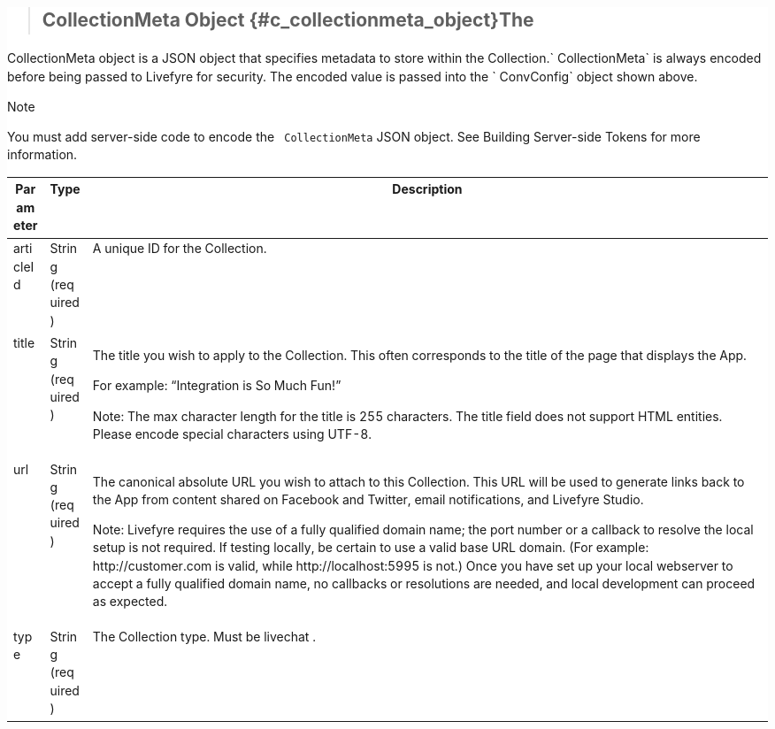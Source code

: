 >## CollectionMeta Object {#c_collectionmeta_object}The 
<codeph>
  CollectionMeta 
</codeph> object is a JSON object that specifies metadata to store within the Collection.` CollectionMeta` is always encoded before being passed to Livefyre for security. The encoded value is passed into the ` ConvConfig` object shown above. 

>[!NOTE]
>
>You must add server-side code to encode the ` CollectionMeta` JSON object. See Building Server-side Tokens for more information. 


<table frame="all" rowsep="1" colsep="1" id="table_ibg_xc5_nz"> 
 <thead> 
  <tr> 
   <th class="entry"> Parameter </th> 
   <th class="entry"> Type </th> 
   <th class="entry"> Description </th> 
  </tr> 
 </thead>
 <tbody> 
  <tr> 
   <td> <span class="varname"> articleId </span> </td> 
   <td> String (required) </td> 
   <td> A unique ID for the Collection. </td> 
  </tr> 
  <tr> 
   <td> <span class="varname"> title </span> </td> 
   <td> String (required) </td> 
   <td> <p>The title you wish to apply to the Collection. This often corresponds to the title of the page that displays the App.</p> <p>For example: “Integration is So Much Fun!”</p> <p>Note:  The max character length for the title is 255 characters. The title field does not support HTML entities. Please encode special characters using UTF-8. </p> </td> 
  </tr> 
  <tr> 
   <td> <span class="varname"> url </span> </td> 
   <td> String (required) </td> 
   <td> <p>The canonical absolute URL you wish to attach to this Collection. This URL will be used to generate links back to the App from content shared on Facebook and Twitter, email notifications, and Livefyre Studio.</p> <p>Note:  Livefyre requires the use of a fully qualified domain name; the port number or a callback to resolve the local setup is not required. If testing locally, be certain to use a valid base URL domain. (For example: http://customer.com is valid, while http://localhost:5995 is not.) Once you have set up your local webserver to accept a fully qualified domain name, no callbacks or resolutions are needed, and local development can proceed as expected. </p> </td> 
  </tr> 
  <tr> 
   <td> <span class="varname"> type </span> </td> 
   <td> String (required) </td> 
   <td> The Collection type. Must be <span class="codeph"> livechat </span>. </td> 
  </tr> 
 </tbody> 
</table>
